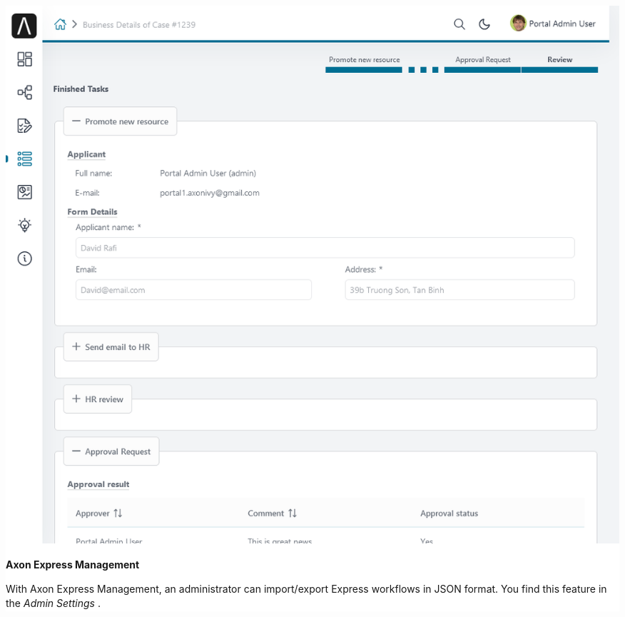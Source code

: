 ![express-business-case-detail](images/express-business-case-detail.png)


**Axon Express Management**

With Axon Express Management, an administrator can import/export Express workflows in JSON format. You find this feature in the *Admin Settings <settings-admin-settings>*.

